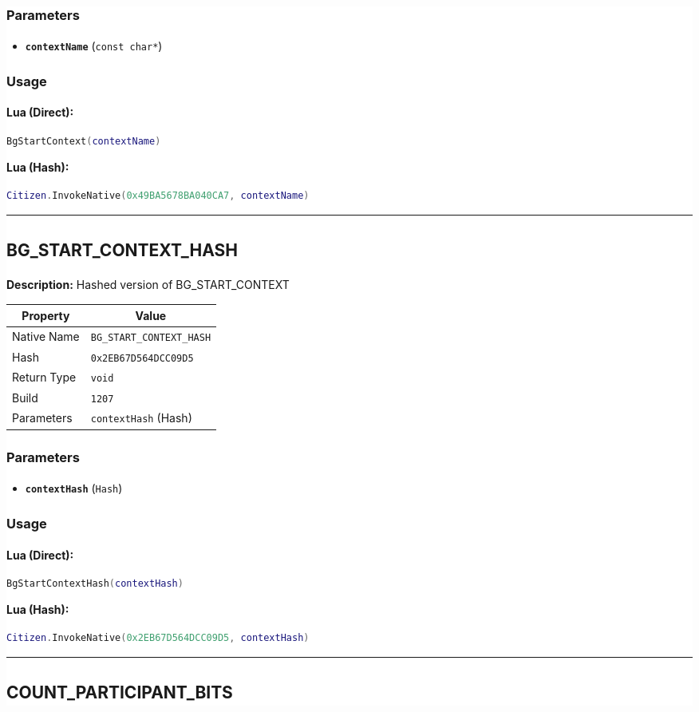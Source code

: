 ### Parameters

- **`contextName`** (`const char*`)

### Usage

**Lua (Direct):**
```lua
BgStartContext(contextName)
```

**Lua (Hash):**
```lua
Citizen.InvokeNative(0x49BA5678BA040CA7, contextName)
```


---

## BG_START_CONTEXT_HASH

**Description:** Hashed version of BG_START_CONTEXT

| Property | Value |
|----------|-------|
| Native Name | `BG_START_CONTEXT_HASH` |
| Hash | `0x2EB67D564DCC09D5` |
| Return Type | `void` |
| Build | `1207` |
| Parameters | `contextHash` (Hash) |

### Parameters

- **`contextHash`** (`Hash`)

### Usage

**Lua (Direct):**
```lua
BgStartContextHash(contextHash)
```

**Lua (Hash):**
```lua
Citizen.InvokeNative(0x2EB67D564DCC09D5, contextHash)
```


---

## COUNT_PARTICIPANT_BITS

